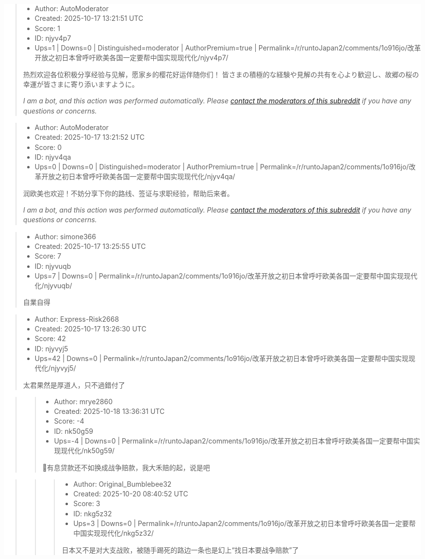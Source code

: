 > - Author: AutoModerator
> - Created: 2025-10-17 13:21:51 UTC
> - Score: 1
> - ID: njyv4p7
> - Ups=1 | Downs=0 | Distinguished=moderator | AuthorPremium=true | Permalink=/r/runtoJapan2/comments/1o916jo/改革开放之初日本曾呼吁欧美各国一定要帮中国实现现代化/njyv4p7/
>
> 热烈欢迎各位积极分享经验与见解，愿家乡的樱花好运伴随你们！
> 皆さまの積極的な経験や見解の共有を心より歓迎し、故郷の桜の幸運が皆さまに寄り添いますように。
> 
> *I am a bot, and this action was performed automatically. Please [contact the moderators of this subreddit](/message/compose/?to=/r/runtoJapan2) if you have any questions or concerns.*

> - Author: AutoModerator
> - Created: 2025-10-17 13:21:52 UTC
> - Score: 0
> - ID: njyv4qa
> - Ups=0 | Downs=0 | Distinguished=moderator | AuthorPremium=true | Permalink=/r/runtoJapan2/comments/1o916jo/改革开放之初日本曾呼吁欧美各国一定要帮中国实现现代化/njyv4qa/
>
> 润欧美也欢迎！不妨分享下你的路线、签证与求职经验，帮助后来者。
> 
> 
> *I am a bot, and this action was performed automatically. Please [contact the moderators of this subreddit](/message/compose/?to=/r/runtoJapan2) if you have any questions or concerns.*

> - Author: simone366
> - Created: 2025-10-17 13:25:55 UTC
> - Score: 7
> - ID: njyvuqb
> - Ups=7 | Downs=0 | Permalink=/r/runtoJapan2/comments/1o916jo/改革开放之初日本曾呼吁欧美各国一定要帮中国实现现代化/njyvuqb/
>
> 自業自得

> - Author: Express-Risk2668
> - Created: 2025-10-17 13:26:30 UTC
> - Score: 42
> - ID: njyvyj5
> - Ups=42 | Downs=0 | Permalink=/r/runtoJapan2/comments/1o916jo/改革开放之初日本曾呼吁欧美各国一定要帮中国实现现代化/njyvyj5/
>
> 太君果然是厚道人，只不過錯付了

>> - Author: mrye2860
>> - Created: 2025-10-18 13:36:31 UTC
>> - Score: -4
>> - ID: nk50g59
>> - Ups=-4 | Downs=0 | Permalink=/r/runtoJapan2/comments/1o916jo/改革开放之初日本曾呼吁欧美各国一定要帮中国实现现代化/nk50g59/
>>
>> 😤有息贷款还不如换成战争赔款，我大禾赔的起，说是吧

>>> - Author: Original_Bumblebee32
>>> - Created: 2025-10-20 08:40:52 UTC
>>> - Score: 3
>>> - ID: nkg5z32
>>> - Ups=3 | Downs=0 | Permalink=/r/runtoJapan2/comments/1o916jo/改革开放之初日本曾呼吁欧美各国一定要帮中国实现现代化/nkg5z32/
>>>
>>> 日本又不是对大支战败，被随手踢死的路边一条也是幻上“找日本要战争赔款”了

